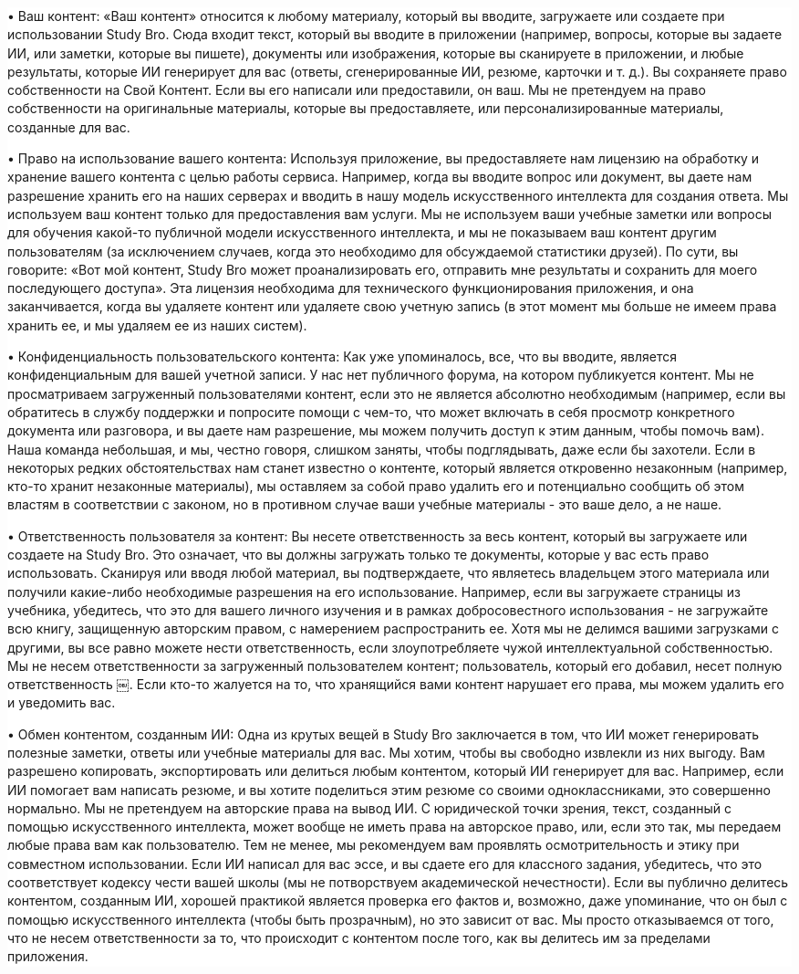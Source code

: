 • Ваш контент: «Ваш контент» относится к любому материалу, который вы вводите, загружаете или создаете при использовании Study Bro. Сюда входит текст, который вы вводите в приложении (например, вопросы, которые вы задаете ИИ, или заметки, которые вы пишете), документы или изображения, которые вы сканируете в приложении, и любые результаты, которые ИИ генерирует для вас (ответы, сгенерированные ИИ, резюме, карточки и т. д.). Вы сохраняете право собственности на Свой Контент. Если вы его написали или предоставили, он ваш. Мы не претендуем на право собственности на оригинальные материалы, которые вы предоставляете, или персонализированные материалы, созданные для вас.

• Право на использование вашего контента: Используя приложение, вы предоставляете нам лицензию на обработку и хранение вашего контента с целью работы сервиса. Например, когда вы вводите вопрос или документ, вы даете нам разрешение хранить его на наших серверах и вводить в нашу модель искусственного интеллекта для создания ответа. Мы используем ваш контент только для предоставления вам услуги. Мы не используем ваши учебные заметки или вопросы для обучения какой-то публичной модели искусственного интеллекта, и мы не показываем ваш контент другим пользователям (за исключением случаев, когда это необходимо для обсуждаемой статистики друзей). По сути, вы говорите: «Вот мой контент, Study Bro может проанализировать его, отправить мне результаты и сохранить для моего последующего доступа». Эта лицензия необходима для технического функционирования приложения, и она заканчивается, когда вы удаляете контент или удаляете свою учетную запись (в этот момент мы больше не имеем права хранить ее, и мы удаляем ее из наших систем).

• Конфиденциальность пользовательского контента: Как уже упоминалось, все, что вы вводите, является конфиденциальным для вашей учетной записи. У нас нет публичного форума, на котором публикуется контент. Мы не просматриваем загруженный пользователями контент, если это не является абсолютно необходимым (например, если вы обратитесь в службу поддержки и попросите помощи с чем-то, что может включать в себя просмотр конкретного документа или разговора, и вы даете нам разрешение, мы можем получить доступ к этим данным, чтобы помочь вам). Наша команда небольшая, и мы, честно говоря, слишком заняты, чтобы подглядывать, даже если бы захотели. Если в некоторых редких обстоятельствах нам станет известно о контенте, который является откровенно незаконным (например, кто-то хранит незаконные материалы), мы оставляем за собой право удалить его и потенциально сообщить об этом властям в соответствии с законом, но в противном случае ваши учебные материалы - это ваше дело, а не наше.

• Ответственность пользователя за контент: Вы несете ответственность за весь контент, который вы загружаете или создаете на Study Bro. Это означает, что вы должны загружать только те документы, которые у вас есть право использовать. Сканируя или вводя любой материал, вы подтверждаете, что являетесь владельцем этого материала или получили какие-либо необходимые разрешения на его использование. Например, если вы загружаете страницы из учебника, убедитесь, что это для вашего личного изучения и в рамках добросовестного использования - не загружайте всю книгу, защищенную авторским правом, с намерением распространить ее. Хотя мы не делимся вашими загрузками с другими, вы все равно можете нести ответственность, если злоупотребляете чужой интеллектуальной собственностью. Мы не несем ответственности за загруженный пользователем контент; пользователь, который его добавил, несет полную ответственность ￼. Если кто-то жалуется на то, что хранящийся вами контент нарушает его права, мы можем удалить его и уведомить вас.

• Обмен контентом, созданным ИИ: Одна из крутых вещей в Study Bro заключается в том, что ИИ может генерировать полезные заметки, ответы или учебные материалы для вас. Мы хотим, чтобы вы свободно извлекли из них выгоду. Вам разрешено копировать, экспортировать или делиться любым контентом, который ИИ генерирует для вас. Например, если ИИ помогает вам написать резюме, и вы хотите поделиться этим резюме со своими одноклассниками, это совершенно нормально. Мы не претендуем на авторские права на вывод ИИ. С юридической точки зрения, текст, созданный с помощью искусственного интеллекта, может вообще не иметь права на авторское право, или, если это так, мы передаем любые права вам как пользователю. Тем не менее, мы рекомендуем вам проявлять осмотрительность и этику при совместном использовании. Если ИИ написал для вас эссе, и вы сдаете его для классного задания, убедитесь, что это соответствует кодексу чести вашей школы (мы не потворствуем академической нечестности). Если вы публично делитесь контентом, созданным ИИ, хорошей практикой является проверка его фактов и, возможно, даже упоминание, что он был с помощью искусственного интеллекта (чтобы быть прозрачным), но это зависит от вас. Мы просто отказываемся от того, что не несем ответственности за то, что происходит с контентом после того, как вы делитесь им за пределами приложения.
